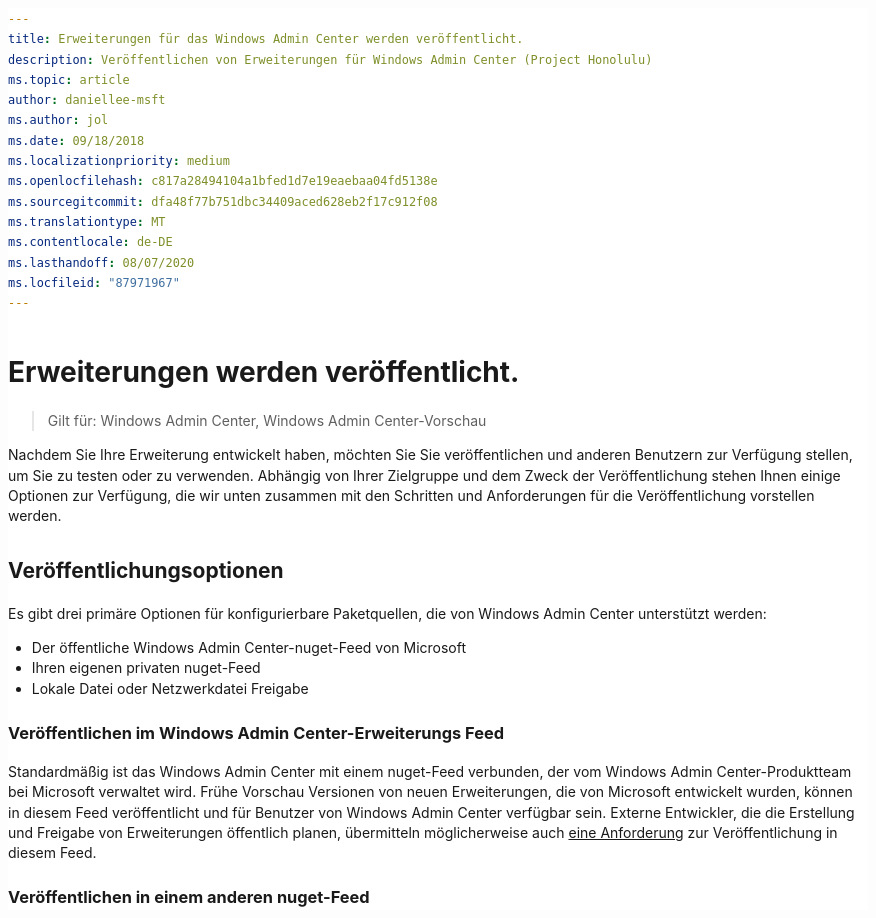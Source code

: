 ```yaml
---
title: Erweiterungen für das Windows Admin Center werden veröffentlicht.
description: Veröffentlichen von Erweiterungen für Windows Admin Center (Project Honolulu)
ms.topic: article
author: daniellee-msft
ms.author: jol
ms.date: 09/18/2018
ms.localizationpriority: medium
ms.openlocfilehash: c817a28494104a1bfed1d7e19eaebaa04fd5138e
ms.sourcegitcommit: dfa48f77b751dbc34409aced628eb2f17c912f08
ms.translationtype: MT
ms.contentlocale: de-DE
ms.lasthandoff: 08/07/2020
ms.locfileid: "87971967"
---
```

# <a name="publishing-extensions"></a>Erweiterungen werden veröffentlicht.

>Gilt für: Windows Admin Center, Windows Admin Center-Vorschau

Nachdem Sie Ihre Erweiterung entwickelt haben, möchten Sie Sie veröffentlichen und anderen Benutzern zur Verfügung stellen, um Sie zu testen oder zu verwenden. Abhängig von Ihrer Zielgruppe und dem Zweck der Veröffentlichung stehen Ihnen einige Optionen zur Verfügung, die wir unten zusammen mit den Schritten und Anforderungen für die Veröffentlichung vorstellen werden.

## <a name="publishing-options"></a>Veröffentlichungsoptionen

Es gibt drei primäre Optionen für konfigurierbare Paketquellen, die von Windows Admin Center unterstützt werden:
* Der öffentliche Windows Admin Center-nuget-Feed von Microsoft
* Ihren eigenen privaten nuget-Feed
* Lokale Datei oder Netzwerkdatei Freigabe

### <a name="publishing-to-the-windows-admin-center-extension-feed"></a>Veröffentlichen im Windows Admin Center-Erweiterungs Feed

Standardmäßig ist das Windows Admin Center mit einem nuget-Feed verbunden, der vom Windows Admin Center-Produktteam bei Microsoft verwaltet wird. Frühe Vorschau Versionen von neuen Erweiterungen, die von Microsoft entwickelt wurden, können in diesem Feed veröffentlicht und für Benutzer von Windows Admin Center verfügbar sein. Externe Entwickler, die die Erstellung und Freigabe von Erweiterungen öffentlich planen, übermitteln möglicherweise auch [eine Anforderung](#publishing-your-extension-to-the-windows-admin-center-feed) zur Veröffentlichung in diesem Feed.

### <a name="publishing-to-a-different-nuget-feed"></a>Veröffentlichen in einem anderen nuget-Feed

